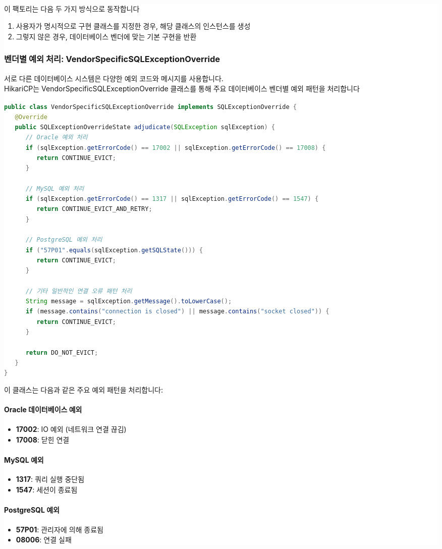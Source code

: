 이 팩토리는 다음 두 가지 방식으로 동작합니다

1. 사용자가 명시적으로 구현 클래스를 지정한 경우, 해당 클래스의 인스턴스를 생성
2. 그렇지 않은 경우, 데이터베이스 벤더에 맞는 기본 구현을 반환

### 벤더별 예외 처리: VendorSpecificSQLExceptionOverride

서로 다른 데이터베이스 시스템은 다양한 예외 코드와 메시지를 사용합니다. \
HikariCP는 VendorSpecificSQLExceptionOverride 클래스를 통해 주요 데이터베이스 벤더별 예외 패턴을 처리합니다

```java
public class VendorSpecificSQLExceptionOverride implements SQLExceptionOverride {
   @Override
   public SQLExceptionOverrideState adjudicate(SQLException sqlException) {
      // Oracle 예외 처리
      if (sqlException.getErrorCode() == 17002 || sqlException.getErrorCode() == 17008) {
         return CONTINUE_EVICT;
      }
      
      // MySQL 예외 처리
      if (sqlException.getErrorCode() == 1317 || sqlException.getErrorCode() == 1547) {
         return CONTINUE_EVICT_AND_RETRY;
      }
      
      // PostgreSQL 예외 처리
      if ("57P01".equals(sqlException.getSQLState())) {
         return CONTINUE_EVICT;
      }
      
      // 기타 일반적인 연결 오류 패턴 처리
      String message = sqlException.getMessage().toLowerCase();
      if (message.contains("connection is closed") || message.contains("socket closed")) {
         return CONTINUE_EVICT;
      }
      
      return DO_NOT_EVICT;
   }
}
```

이 클래스는 다음과 같은 주요 예외 패턴을 처리합니다:

#### Oracle 데이터베이스 예외

* **17002**: IO 예외 (네트워크 연결 끊김)
* **17008**: 닫힌 연결

#### MySQL 예외

* **1317**: 쿼리 실행 중단됨
* **1547**: 세션이 종료됨

#### PostgreSQL 예외

* **57P01**: 관리자에 의해 종료됨
* **08006**: 연결 실패
